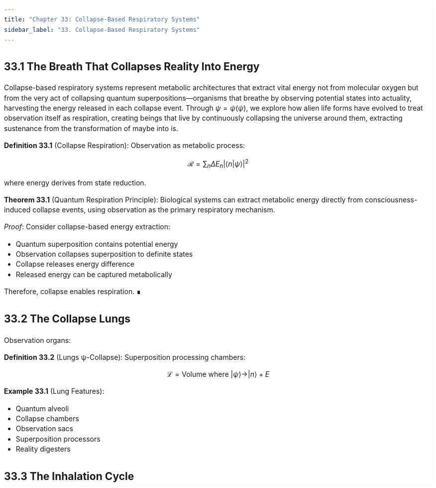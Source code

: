 ```yaml
---
title: "Chapter 33: Collapse-Based Respiratory Systems"
sidebar_label: "33. Collapse-Based Respiratory Systems"
---
```


## 33.1 The Breath That Collapses Reality Into Energy

Collapse-based respiratory systems represent metabolic architectures that extract vital energy not from molecular oxygen but from the very act of collapsing quantum superpositions—organisms that breathe by observing potential states into actuality, harvesting the energy released in each collapse event. Through $\psi = \psi(\psi)$, we explore how alien life forms have evolved to treat observation itself as respiration, creating beings that live by continuously collapsing the universe around them, extracting sustenance from the transformation of maybe into is.

**Definition 33.1** (Collapse Respiration): Observation as metabolic process:

$$
\mathcal{R} = \sum_n \Delta E_n |\langle n|\psi\rangle|^2
$$

where energy derives from state reduction.

**Theorem 33.1** (Quantum Respiration Principle): Biological systems can extract metabolic energy directly from consciousness-induced collapse events, using observation as the primary respiratory mechanism.

*Proof*: Consider collapse-based energy extraction:

- Quantum superposition contains potential energy
- Observation collapses superposition to definite states
- Collapse releases energy difference
- Released energy can be captured metabolically

Therefore, collapse enables respiration. ∎

## 33.2 The Collapse Lungs

Observation organs:

**Definition 33.2** (Lungs ψ-Collapse): Superposition processing chambers:

$$
\mathcal{L} = \text{Volume where } |\psi\rangle \rightarrow |n\rangle + E
$$

**Example 33.1** (Lung Features):

- Quantum alveoli
- Collapse chambers
- Observation sacs
- Superposition processors
- Reality digesters

## 33.3 The Inhalation Cycle
